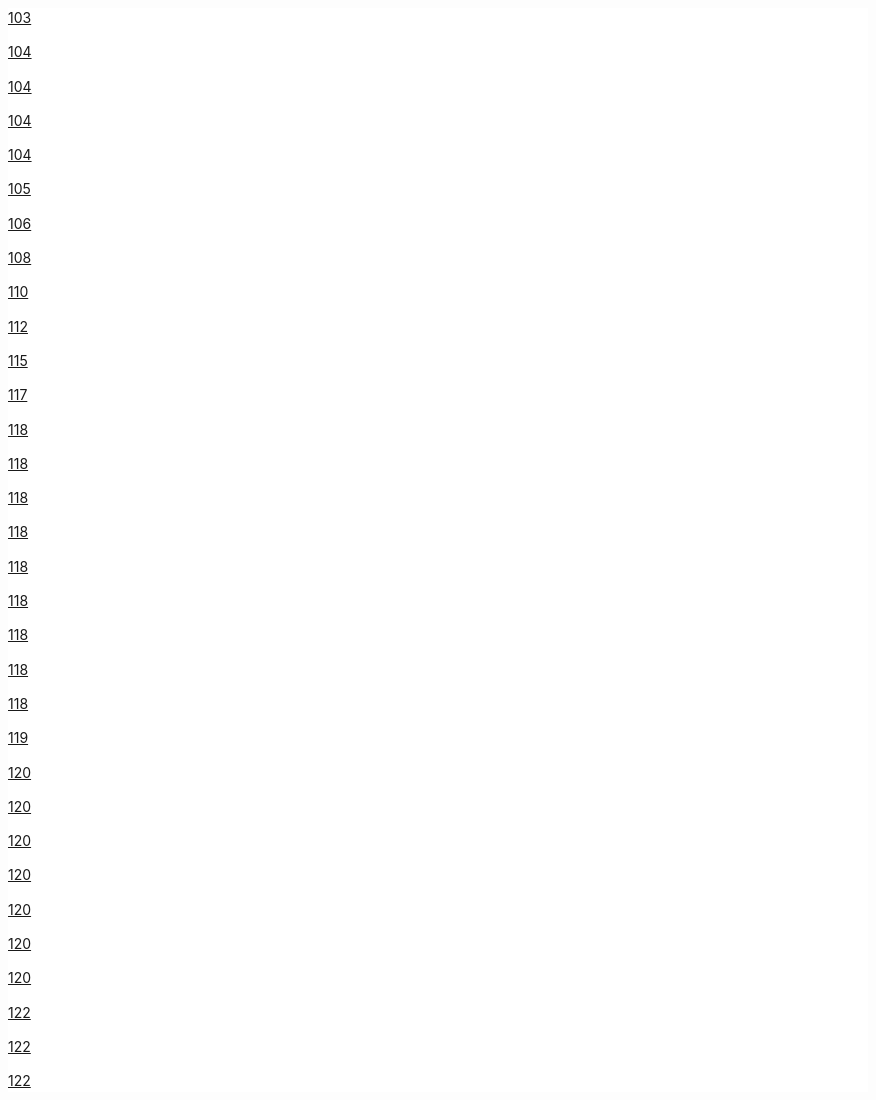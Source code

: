 [103](#functional-model-update)

[104](#solution-evaluation-25)

[104](#solution-29-call-forwarding-and-call-transfer-for-private-calls)

[104](#solution-description-27)

[104](#general-32)

[105](#call-forwarding-unconditional)

[106](#call-forwarding-no-reply)

[108](#call-forwarding-not-reachable)

[110](#call-deflection)

[112](#call-transfer-unattended)

[115](#call-transfer-with-temporary-three-way-call)

[117](#update-configuration-of-call-forwarding)

[118](#solution-evaluation-26)

[118](#solution-30-arbitration-of-incoming-communications)

[118](#solution-description-28)

[118](#general-33)

[118](#solution-evaluation-27)

[118](#solution-31-client-performs-automatic-activation-and-deactivation-of-functional-aliases-based-on-location)

[118](#solution-description-29)

[118](#general-34)

[118](#solution-principles-1)

[119](#configuration-management-data-2)

[120](#solution-evaluation-28)

[120](#solution-32-functional-alias-and-alternative-addressing-scheme-for-interworking-with-lmr-systems)

[120](#solution-description-30)

[120](#general-35)

[120](#solution-description-for-key-issues-16-2-and-16-3)

[120](#identity-mapping-for-alternative-user-addressing-schemes)

[120](#affected-messages)

[122](#solution-description-for-key-issues-16-1)

[122](#iwf-functional-alias-management)

[122](#general-36)
